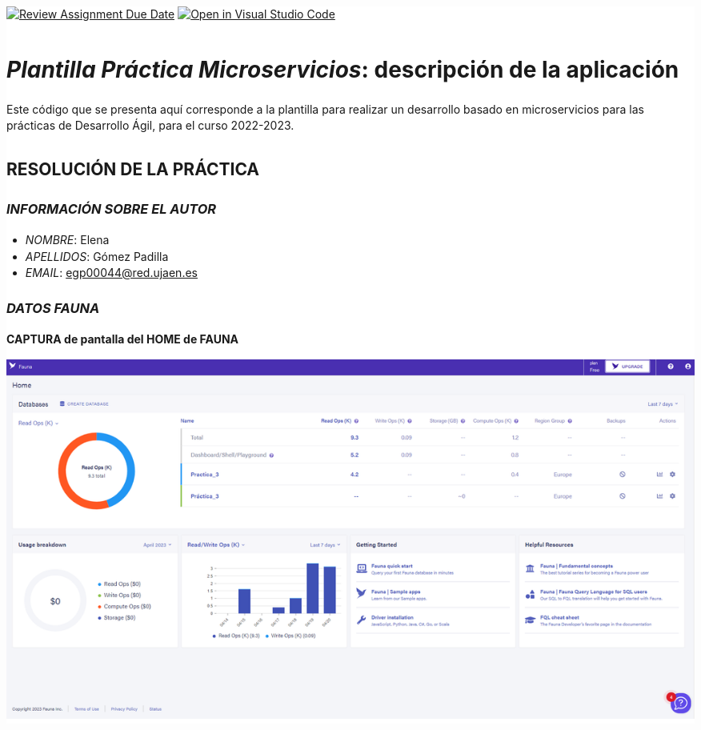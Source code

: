 [![Review Assignment Due Date](https://classroom.github.com/assets/deadline-readme-button-24ddc0f5d75046c5622901739e7c5dd533143b0c8e959d652212380cedb1ea36.svg)](https://classroom.github.com/a/hneiFYl3)
[![Open in Visual Studio Code](https://classroom.github.com/assets/open-in-vscode-c66648af7eb3fe8bc4f294546bfd86ef473780cde1dea487d3c4ff354943c9ae.svg)](https://classroom.github.com/online_ide?assignment_repo_id=10405481&assignment_repo_type=AssignmentRepo)
# *Plantilla Práctica Microservicios*: descripción de la aplicación

Este código que se presenta aquí corresponde a la plantilla para realizar un desarrollo basado en microservicios para las prácticas de Desarrollo Ágil, para el curso 2022-2023.



## RESOLUCIÓN DE LA PRÁCTICA

### *INFORMACIÓN SOBRE EL AUTOR*

*   *NOMBRE*: Elena 
*   *APELLIDOS*: Gómez Padilla
*   *EMAIL*: egp00044@red.ujaen.es



###  *DATOS FAUNA*

**CAPTURA de pantalla del HOME de FAUNA**



![Imagen inicial de fauna ](./assets/img/Pagina_inicio_de_fauna.png)
